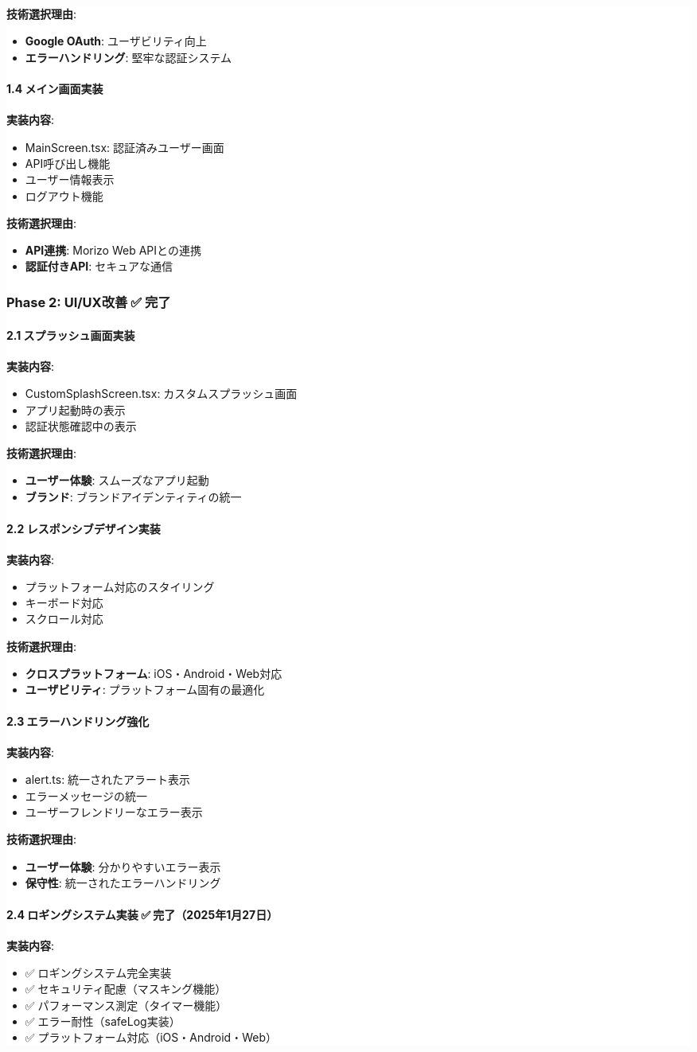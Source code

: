 **技術選択理由**:
- **Google OAuth**: ユーザビリティ向上
- **エラーハンドリング**: 堅牢な認証システム

#### **1.4 メイン画面実装**
**実装内容**:
- MainScreen.tsx: 認証済みユーザー画面
- API呼び出し機能
- ユーザー情報表示
- ログアウト機能

**技術選択理由**:
- **API連携**: Morizo Web APIとの連携
- **認証付きAPI**: セキュアな通信

### **Phase 2: UI/UX改善** ✅ **完了**

#### **2.1 スプラッシュ画面実装**
**実装内容**:
- CustomSplashScreen.tsx: カスタムスプラッシュ画面
- アプリ起動時の表示
- 認証状態確認中の表示

**技術選択理由**:
- **ユーザー体験**: スムーズなアプリ起動
- **ブランド**: ブランドアイデンティティの統一

#### **2.2 レスポンシブデザイン実装**
**実装内容**:
- プラットフォーム対応のスタイリング
- キーボード対応
- スクロール対応

**技術選択理由**:
- **クロスプラットフォーム**: iOS・Android・Web対応
- **ユーザビリティ**: プラットフォーム固有の最適化

#### **2.3 エラーハンドリング強化**
**実装内容**:
- alert.ts: 統一されたアラート表示
- エラーメッセージの統一
- ユーザーフレンドリーなエラー表示

**技術選択理由**:
- **ユーザー体験**: 分かりやすいエラー表示
- **保守性**: 統一されたエラーハンドリング

#### **2.4 ロギングシステム実装** ✅ **完了（2025年1月27日）**

**実装内容**:
- ✅ ロギングシステム完全実装
- ✅ セキュリティ配慮（マスキング機能）
- ✅ パフォーマンス測定（タイマー機能）
- ✅ エラー耐性（safeLog実装）
- ✅ プラットフォーム対応（iOS・Android・Web）
